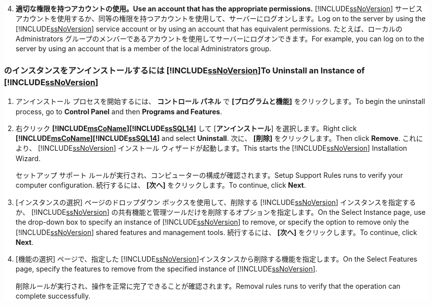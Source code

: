 4.  <span data-ttu-id="2274a-139">**適切な権限を持つアカウントの使用。**</span><span class="sxs-lookup"><span data-stu-id="2274a-139">**Use an account that has the appropriate permissions.**</span></span> <span data-ttu-id="2274a-140">[!INCLUDE[ssNoVersion](../../includes/ssnoversion-md.md)] サービス アカウントを使用するか、同等の権限を持つアカウントを使用して、サーバーにログオンします。</span><span class="sxs-lookup"><span data-stu-id="2274a-140">Log on to the server by using the [!INCLUDE[ssNoVersion](../../includes/ssnoversion-md.md)] service account or by using an account that has equivalent permissions.</span></span> <span data-ttu-id="2274a-141">たとえば、ローカルの Administrators グループのメンバーであるアカウントを使用してサーバーにログオンできます。</span><span class="sxs-lookup"><span data-stu-id="2274a-141">For example, you can log on to the server by using an account that is a member of the local Administrators group.</span></span>  
  
### <a name="to-uninstall-an-instance-of-ssnoversion"></a><span data-ttu-id="2274a-142">のインスタンスをアンインストールするには [!INCLUDE[ssNoVersion](../../includes/ssnoversion-md.md)]</span><span class="sxs-lookup"><span data-stu-id="2274a-142">To Uninstall an Instance of [!INCLUDE[ssNoVersion](../../includes/ssnoversion-md.md)]</span></span>  
  
1.  <span data-ttu-id="2274a-143">アンインストール プロセスを開始するには、 **コントロール パネル** で **[プログラムと機能]** をクリックします。</span><span class="sxs-lookup"><span data-stu-id="2274a-143">To begin the uninstall process, go to **Control Panel** and then **Programs and Features**.</span></span>  
  
2.  <span data-ttu-id="2274a-144">右クリック **[!INCLUDE[msCoName](../../includes/msconame-md.md)][!INCLUDE[ssSQL14](../../includes/sssql14-md.md)]** して [**アンインストール**] を選択します。</span><span class="sxs-lookup"><span data-stu-id="2274a-144">Right click **[!INCLUDE[msCoName](../../includes/msconame-md.md)][!INCLUDE[ssSQL14](../../includes/sssql14-md.md)]** and select **Uninstall**.</span></span> <span data-ttu-id="2274a-145">次に、 **[削除]** をクリックします。</span><span class="sxs-lookup"><span data-stu-id="2274a-145">Then click **Remove**.</span></span> <span data-ttu-id="2274a-146">これにより、 [!INCLUDE[ssNoVersion](../../includes/ssnoversion-md.md)] インストール ウィザードが起動します。</span><span class="sxs-lookup"><span data-stu-id="2274a-146">This starts the [!INCLUDE[ssNoVersion](../../includes/ssnoversion-md.md)] Installation Wizard.</span></span>  
  
     <span data-ttu-id="2274a-147">セットアップ サポート ルールが実行され、コンピューターの構成が確認されます。</span><span class="sxs-lookup"><span data-stu-id="2274a-147">Setup Support Rules runs to verify your computer configuration.</span></span> <span data-ttu-id="2274a-148">続行するには、 **[次へ]** をクリックします。</span><span class="sxs-lookup"><span data-stu-id="2274a-148">To continue, click **Next**.</span></span>  
  
3.  <span data-ttu-id="2274a-149">[インスタンスの選択] ページのドロップダウン ボックスを使用して、削除する [!INCLUDE[ssNoVersion](../../includes/ssnoversion-md.md)] インスタンスを指定するか、 [!INCLUDE[ssNoVersion](../../includes/ssnoversion-md.md)] の共有機能と管理ツールだけを削除するオプションを指定します。</span><span class="sxs-lookup"><span data-stu-id="2274a-149">On the Select Instance page, use the drop-down box to specify an instance of [!INCLUDE[ssNoVersion](../../includes/ssnoversion-md.md)] to remove, or specify the option to remove only the [!INCLUDE[ssNoVersion](../../includes/ssnoversion-md.md)] shared features and management tools.</span></span> <span data-ttu-id="2274a-150">続行するには、 **[次へ]** をクリックします。</span><span class="sxs-lookup"><span data-stu-id="2274a-150">To continue, click **Next**.</span></span>  
  
4.  <span data-ttu-id="2274a-151">[機能の選択] ページで、指定した [!INCLUDE[ssNoVersion](../../includes/ssnoversion-md.md)]インスタンスから削除する機能を指定します。</span><span class="sxs-lookup"><span data-stu-id="2274a-151">On the Select Features page, specify the features to remove from the specified instance of [!INCLUDE[ssNoVersion](../../includes/ssnoversion-md.md)].</span></span>  
  
     <span data-ttu-id="2274a-152">削除ルールが実行され、操作を正常に完了できることが確認されます。</span><span class="sxs-lookup"><span data-stu-id="2274a-152">Removal rules runs to verify that the operation can complete successfully.</span></span>  
  